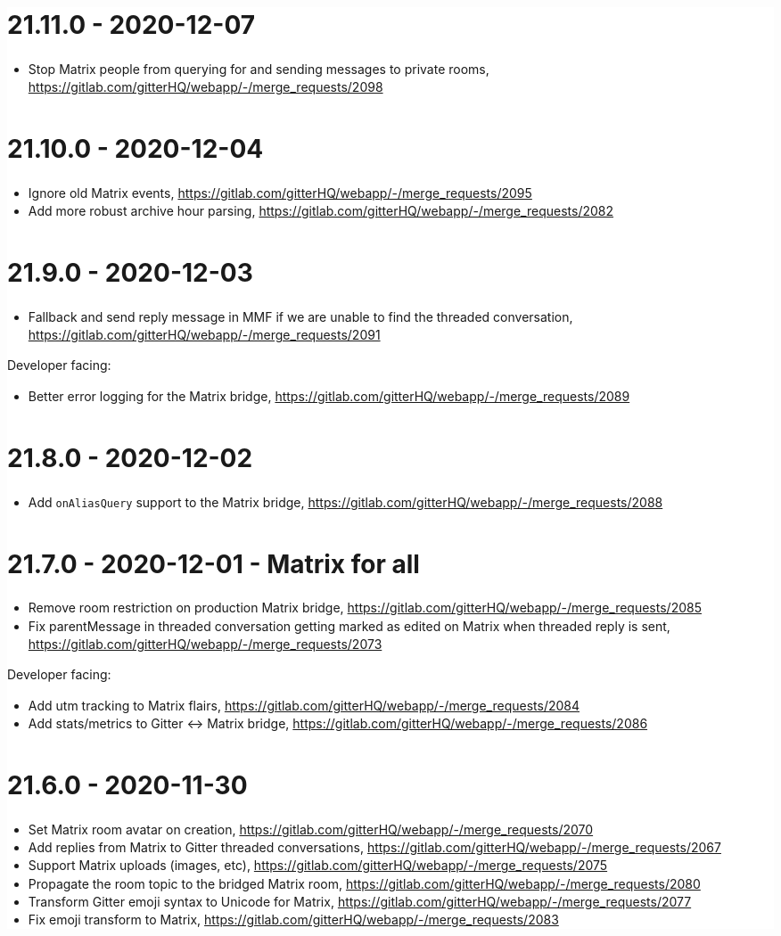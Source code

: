 
# 21.11.0 - 2020-12-07

 - Stop Matrix people from querying for and sending messages to private rooms, https://gitlab.com/gitterHQ/webapp/-/merge_requests/2098


# 21.10.0 - 2020-12-04

 - Ignore old Matrix events, https://gitlab.com/gitterHQ/webapp/-/merge_requests/2095
 - Add more robust archive hour parsing, https://gitlab.com/gitterHQ/webapp/-/merge_requests/2082


# 21.9.0 - 2020-12-03

 - Fallback and send reply message in MMF if we are unable to find the threaded conversation, https://gitlab.com/gitterHQ/webapp/-/merge_requests/2091

Developer facing:

 - Better error logging for the Matrix bridge, https://gitlab.com/gitterHQ/webapp/-/merge_requests/2089


# 21.8.0 - 2020-12-02

 - Add `onAliasQuery` support to the Matrix bridge, https://gitlab.com/gitterHQ/webapp/-/merge_requests/2088


# 21.7.0 - 2020-12-01 - Matrix for all

 - Remove room restriction on production Matrix bridge, https://gitlab.com/gitterHQ/webapp/-/merge_requests/2085
 - Fix parentMessage in threaded conversation getting marked as edited on Matrix when threaded reply is sent, https://gitlab.com/gitterHQ/webapp/-/merge_requests/2073

Developer facing:

 - Add utm tracking to Matrix flairs, https://gitlab.com/gitterHQ/webapp/-/merge_requests/2084
 - Add stats/metrics to Gitter <-> Matrix bridge, https://gitlab.com/gitterHQ/webapp/-/merge_requests/2086


# 21.6.0 - 2020-11-30

 - Set Matrix room avatar on creation, https://gitlab.com/gitterHQ/webapp/-/merge_requests/2070
 - Add replies from Matrix to Gitter threaded conversations, https://gitlab.com/gitterHQ/webapp/-/merge_requests/2067
 - Support Matrix uploads (images, etc), https://gitlab.com/gitterHQ/webapp/-/merge_requests/2075
 - Propagate the room topic to the bridged Matrix room, https://gitlab.com/gitterHQ/webapp/-/merge_requests/2080
 - Transform Gitter emoji syntax to Unicode for Matrix, https://gitlab.com/gitterHQ/webapp/-/merge_requests/2077
 - Fix emoji transform to Matrix, https://gitlab.com/gitterHQ/webapp/-/merge_requests/2083
